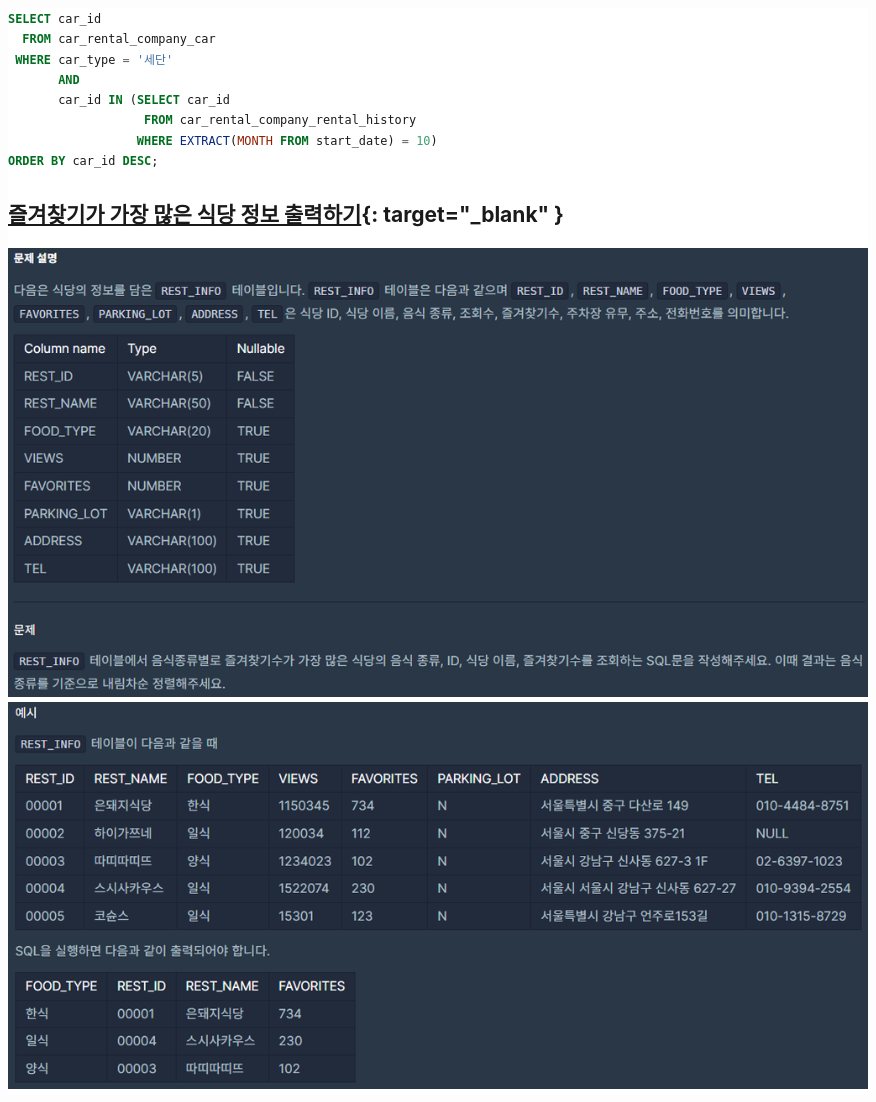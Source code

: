 ```sql
SELECT car_id
  FROM car_rental_company_car
 WHERE car_type = '세단'
       AND
       car_id IN (SELECT car_id
                   FROM car_rental_company_rental_history
                  WHERE EXTRACT(MONTH FROM start_date) = 10)
ORDER BY car_id DESC;
```

## [즐겨찾기가 가장 많은 식당 정보 출력하기](https://school.programmers.co.kr/learn/courses/30/lessons/131123){: target="_blank" }

![15-즐겨찾기가-가장-많은-식당-정보-출력하기(1)](/assets/img/posts/algorithm-problems/programmers/sql/level/3/15-즐겨찾기가-가장-많은-식당-정보-출력하기(1).png)
![16-즐겨찾기가-가장-많은-식당-정보-출력하기(2)](/assets/img/posts/algorithm-problems/programmers/sql/level/3/16-즐겨찾기가-가장-많은-식당-정보-출력하기(2).png)
